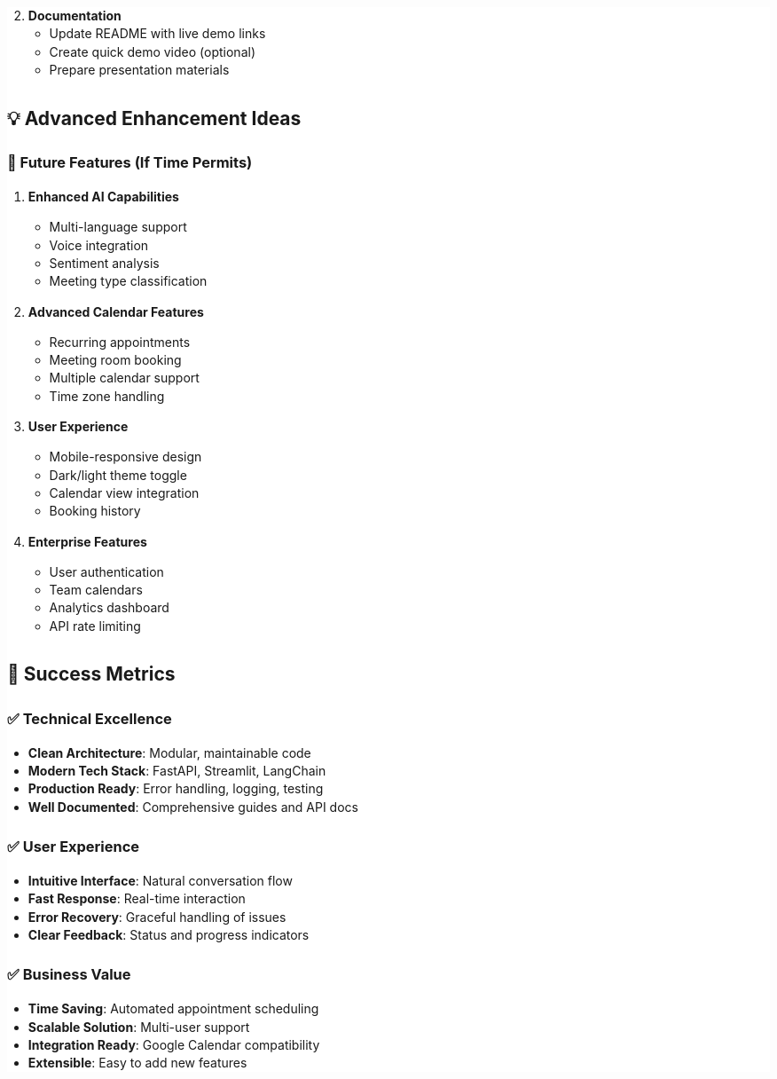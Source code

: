 2. **Documentation**
   - Update README with live demo links
   - Create quick demo video (optional)
   - Prepare presentation materials

## 💡 Advanced Enhancement Ideas

### 🔮 Future Features (If Time Permits)
1. **Enhanced AI Capabilities**
   - Multi-language support
   - Voice integration
   - Sentiment analysis
   - Meeting type classification

2. **Advanced Calendar Features**
   - Recurring appointments
   - Meeting room booking
   - Multiple calendar support
   - Time zone handling

3. **User Experience**
   - Mobile-responsive design
   - Dark/light theme toggle
   - Calendar view integration
   - Booking history

4. **Enterprise Features**
   - User authentication
   - Team calendars
   - Analytics dashboard
   - API rate limiting

## 🎯 Success Metrics

### ✅ Technical Excellence
- **Clean Architecture**: Modular, maintainable code
- **Modern Tech Stack**: FastAPI, Streamlit, LangChain
- **Production Ready**: Error handling, logging, testing
- **Well Documented**: Comprehensive guides and API docs

### ✅ User Experience
- **Intuitive Interface**: Natural conversation flow
- **Fast Response**: Real-time interaction
- **Error Recovery**: Graceful handling of issues
- **Clear Feedback**: Status and progress indicators

### ✅ Business Value
- **Time Saving**: Automated appointment scheduling
- **Scalable Solution**: Multi-user support
- **Integration Ready**: Google Calendar compatibility
- **Extensible**: Easy to add new features
